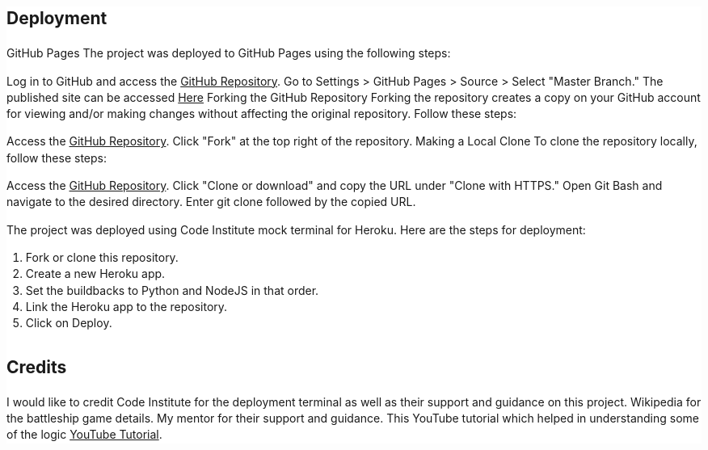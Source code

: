 ## Deployment

GitHub Pages
The project was deployed to GitHub Pages using the following steps:

Log in to GitHub and access the [GitHub Repository](https://github.com/Connall1234/ci-project-three-for-submission.git).
Go to Settings > GitHub Pages > Source > Select "Master Branch."
The published site can be accessed [Here](https://connall-battleship-38f220f5a45e.herokuapp.com/)
Forking the GitHub Repository
Forking the repository creates a copy on your GitHub account for viewing and/or making changes without affecting the original repository. Follow these steps:

Access the [GitHub Repository](https://github.com/Connall1234/ci-project-three-for-submission.git).
Click "Fork" at the top right of the repository.
Making a Local Clone
To clone the repository locally, follow these steps:

Access the [GitHub Repository](https://github.com/Connall1234/ci-project-three-for-submission.git).
Click "Clone or download" and copy the URL under "Clone with HTTPS."
Open Git Bash and navigate to the desired directory.
Enter git clone followed by the copied URL.

The project was deployed using Code Institute mock terminal for Heroku. Here are the steps for deployment:

1. Fork or clone this repository.
2. Create a new Heroku app.
3. Set the buildbacks to Python and NodeJS in that order.
4. Link the Heroku app to the repository.
5. Click on Deploy.

## Credits

I would like to credit Code Institute for the deployment terminal as well as their support and guidance on this project. Wikipedia for the battleship game details. My mentor for their support and guidance. This YouTube tutorial which helped in understanding some of the logic [YouTube Tutorial](https://www.youtube.com/watch?v=Ej7I8BPw7Gk&list=PLpeS0xTwoWAsn3SwQbSsOZ26pqZ-0CG6i).